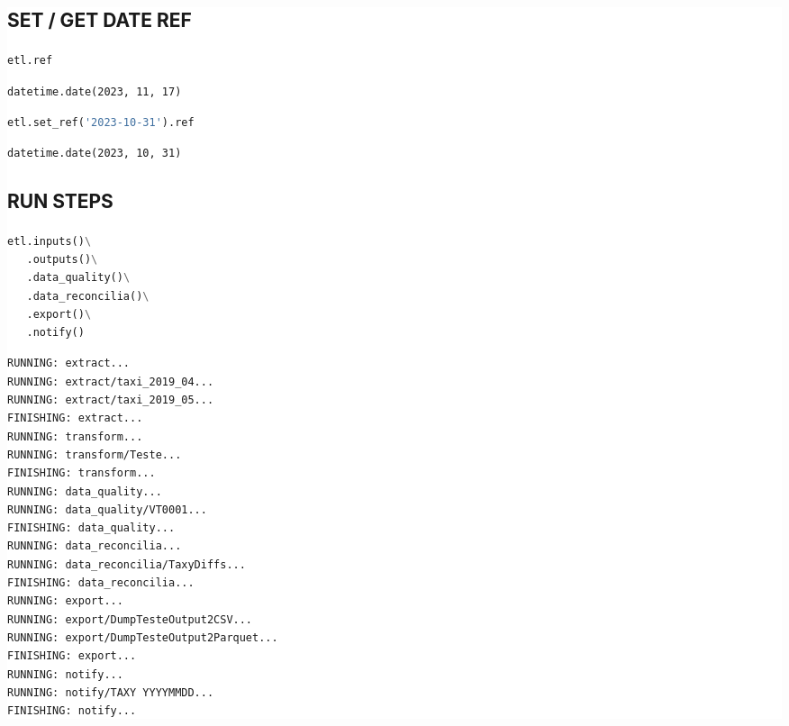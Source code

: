 

## SET / GET DATE REF


```python
etl.ref
```




    datetime.date(2023, 11, 17)




```python
etl.set_ref('2023-10-31').ref
```




    datetime.date(2023, 10, 31)



## RUN STEPS


```python
etl.inputs()\
   .outputs()\
   .data_quality()\
   .data_reconcilia()\
   .export()\
   .notify()
```

    RUNNING: extract...
    RUNNING: extract/taxi_2019_04...
    RUNNING: extract/taxi_2019_05...
    FINISHING: extract...
    RUNNING: transform...
    RUNNING: transform/Teste...
    FINISHING: transform...
    RUNNING: data_quality...
    RUNNING: data_quality/VT0001...
    FINISHING: data_quality...
    RUNNING: data_reconcilia...
    RUNNING: data_reconcilia/TaxyDiffs...
    FINISHING: data_reconcilia...
    RUNNING: export...
    RUNNING: export/DumpTesteOutput2CSV...
    RUNNING: export/DumpTesteOutput2Parquet...
    FINISHING: export...
    RUNNING: notify...
    RUNNING: notify/TAXY YYYYMMDD...
    FINISHING: notify...
